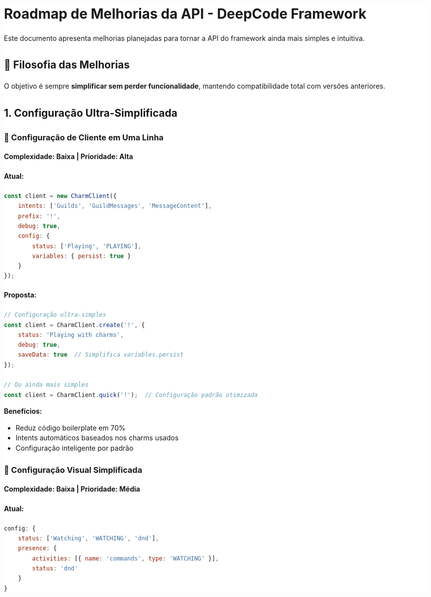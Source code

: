 # Roadmap de Melhorias da API - DeepCode Framework

Este documento apresenta melhorias planejadas para tornar a API do framework ainda mais simples e intuitiva.

## 🎯 Filosofia das Melhorias

O objetivo é sempre **simplificar sem perder funcionalidade**, mantendo compatibilidade total com versões anteriores.

## 1. Configuração Ultra-Simplificada

### 🔧 Configuração de Cliente em Uma Linha
**Complexidade: Baixa | Prioridade: Alta**

#### Atual:
```javascript
const client = new CharmClient({
    intents: ['Guilds', 'GuildMessages', 'MessageContent'],
    prefix: '!',
    debug: true,
    config: {
        status: ['Playing', 'PLAYING'],
        variables: { persist: true }
    }
});
```

#### Proposta:
```javascript
// Configuração ultra-simples
const client = CharmClient.create('!', {
    status: 'Playing with charms',
    debug: true,
    saveData: true  // Simplifica variables.persist
});

// Ou ainda mais simples
const client = CharmClient.quick('!');  // Configuração padrão otimizada
```

**Benefícios:**
- Reduz código boilerplate em 70%
- Intents automáticos baseados nos charms usados
- Configuração inteligente por padrão

### 🎨 Configuração Visual Simplificada
**Complexidade: Baixa | Prioridade: Média**

#### Atual:
```javascript
config: {
    status: ['Watching', 'WATCHING', 'dnd'],
    presence: {
        activities: [{ name: 'commands', type: 'WATCHING' }],
        status: 'dnd'
    }
}
```
